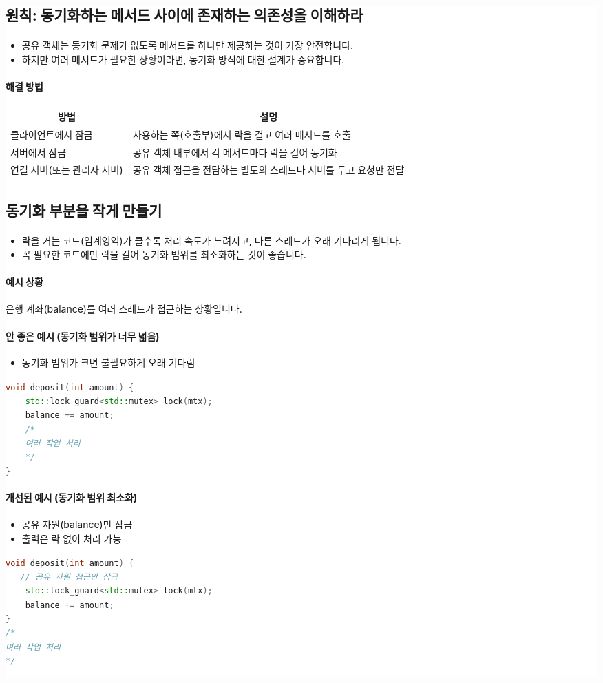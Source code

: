 
## 원칙: 동기화하는 메서드 사이에 존재하는 의존성을 이해하라
- 공유 객체는 동기화 문제가 없도록 메서드를 하나만 제공하는 것이 가장 안전합니다.  
- 하지만 여러 메서드가 필요한 상황이라면, 동기화 방식에 대한 설계가 중요합니다.

#### 해결 방법

|방법|설명|
|---|---|
|클라이언트에서 잠금|사용하는 쪽(호출부)에서 락을 걸고 여러 메서드를 호출|
|서버에서 잠금|공유 객체 내부에서 각 메서드마다 락을 걸어 동기화|
|연결 서버(또는 관리자 서버)|공유 객체 접근을 전담하는 별도의 스레드나 서버를 두고 요청만 전달|

## 동기화 부분을 작게 만들기
- 락을 거는 코드(임계영역)가 클수록 처리 속도가 느려지고, 다른 스레드가 오래 기다리게 됩니다.
- 꼭 필요한 코드에만 락을 걸어 동기화 범위를 최소화하는 것이 좋습니다.


#### 예시 상황  
은행 계좌(balance)를 여러 스레드가 접근하는 상황입니다.

#### 안 좋은 예시 (동기화 범위가 너무 넓음)
- 동기화 범위가 크면 불필요하게 오래 기다림

```cpp
void deposit(int amount) {
    std::lock_guard<std::mutex> lock(mtx);
    balance += amount;
    /*
    여러 작업 처리
    */
}
```

#### 개선된 예시 (동기화 범위 최소화)
- 공유 자원(balance)만 잠금  
- 출력은 락 없이 처리 가능  

```cpp
void deposit(int amount) {
   // 공유 자원 접근만 잠금
    std::lock_guard<std::mutex> lock(mtx);
    balance += amount;
}
/*
여러 작업 처리
*/
```



---
